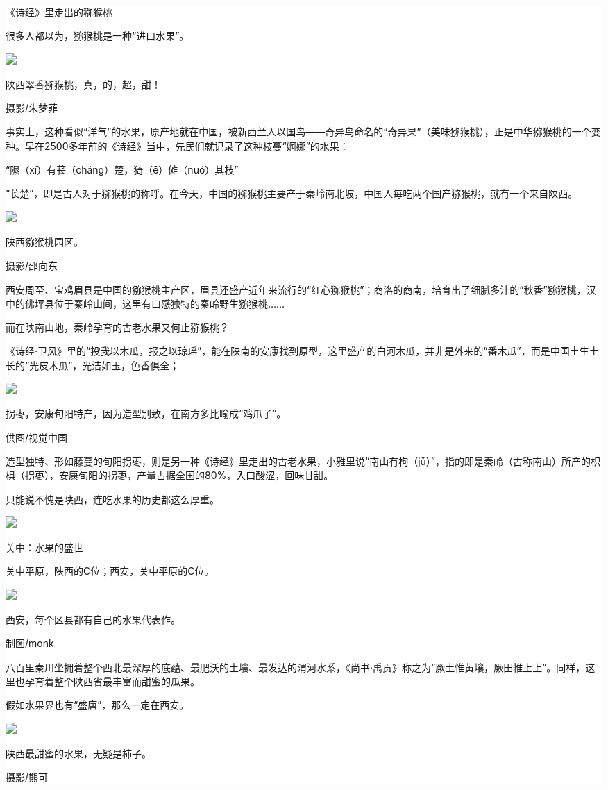 《诗经》里走出的猕猴桃

很多人都以为，猕猴桃是一种“进口水果”。

![](https://imagepphcloud.thepaper.cn/pph/image/275/133/266.jpg)

陕西翠香猕猴桃，真，的，超，甜！

摄影/朱梦菲

事实上，这种看似“洋气”的水果，原产地就在中国，被新西兰人以国鸟——奇异鸟命名的“奇异果”（美味猕猴桃），正是中华猕猴桃的一个变种。早在2500多年前的《诗经》当中，先民们就记录了这种枝蔓“婀娜”的水果：

“隰（xí）有苌（cháng）楚，猗（ē）傩（nuó）其枝”

“苌楚”，即是古人对于猕猴桃的称呼。在今天，中国的猕猴桃主要产于秦岭南北坡，中国人每吃两个国产猕猴桃，就有一个来自陕西。

![](https://imagepphcloud.thepaper.cn/pph/image/275/133/267.jpg)

陕西猕猴桃园区。

摄影/邵向东

西安周至、宝鸡眉县是中国的猕猴桃主产区，眉县还盛产近年来流行的“红心猕猴桃”；商洛的商南，培育出了细腻多汁的“秋香”猕猴桃，汉中的佛坪县位于秦岭山间，这里有口感独特的秦岭野生猕猴桃……

而在陕南山地，秦岭孕育的古老水果又何止猕猴桃？

《诗经·卫风》里的“投我以木瓜，报之以琼瑶”，能在陕南的安康找到原型，这里盛产的白河木瓜，并非是外来的“番木瓜”，而是中国土生土长的“光皮木瓜”，光洁如玉，色香俱全；

![](https://imagepphcloud.thepaper.cn/pph/image/275/133/268.jpg)

拐枣，安康旬阳特产，因为造型别致，在南方多比喻成“鸡爪子”。

供图/视觉中国

造型独特、形如藤蔓的旬阳拐枣，则是另一种《诗经》里走出的古老水果，小雅里说“南山有枸（jǔ）”，指的即是秦岭（古称南山）所产的枳椇（拐枣），安康旬阳的拐枣，产量占据全国的80%，入口酸涩，回味甘甜。

只能说不愧是陕西，连吃水果的历史都这么厚重。

![](https://imagepphcloud.thepaper.cn/pph/image/275/133/269.jpg)

关中：水果的盛世

关中平原，陕西的C位；西安，关中平原的C位。

![](https://imagepphcloud.thepaper.cn/pph/image/275/133/270.jpg)

西安，每个区县都有自己的水果代表作。

制图/monk

八百里秦川坐拥着整个西北最深厚的底蕴、最肥沃的土壤、最发达的渭河水系，《尚书·禹贡》称之为“厥土惟黄壤，厥田惟上上”。同样，这里也孕育着整个陕西省最丰富而甜蜜的瓜果。

假如水果界也有“盛唐”，那么一定在西安。

![](https://imagepphcloud.thepaper.cn/pph/image/275/133/272.jpg)

陕西最甜蜜的水果，无疑是柿子。

摄影/熊可
